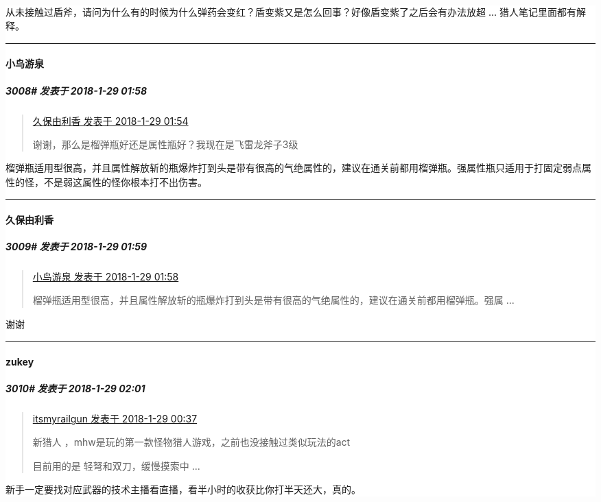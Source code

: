 从未接触过盾斧，请问为什么有的时候为什么弹药会变红？盾变紫又是怎么回事？好像盾变紫了之后会有办法放超 ...</blockquote>
猎人笔记里面都有解释。







*****

####  小鸟游泉  
##### 3008#       发表于 2018-1-29 01:58



<blockquote><a href="httphttps://bbs.saraba1st.com/2b/forum.php?mod=redirect&amp;goto=findpost&amp;pid=38382265&amp;ptid=1515235" target="_blank">久保由利香 发表于 2018-1-29 01:54</a>

谢谢，那么是榴弹瓶好还是属性瓶好？我现在是飞雷龙斧子3级</blockquote>
榴弹瓶适用型很高，并且属性解放斩的瓶爆炸打到头是带有很高的气绝属性的，建议在通关前都用榴弹瓶。强属性瓶只适用于打固定弱点属性的怪，不是弱这属性的怪你根本打不出伤害。







*****

####  久保由利香  
##### 3009#       发表于 2018-1-29 01:59



<blockquote><a href="httphttps://bbs.saraba1st.com/2b/forum.php?mod=redirect&amp;goto=findpost&amp;pid=38382280&amp;ptid=1515235" target="_blank">小鸟游泉 发表于 2018-1-29 01:58</a>

榴弹瓶适用型很高，并且属性解放斩的瓶爆炸打到头是带有很高的气绝属性的，建议在通关前都用榴弹瓶。强属 ...</blockquote>
谢谢







*****

####  zukey  
##### 3010#       发表于 2018-1-29 02:01



<blockquote><a href="httphttps://bbs.saraba1st.com/2b/forum.php?mod=redirect&amp;goto=findpost&amp;pid=38381854&amp;ptid=1515235" target="_blank">itsmyrailgun 发表于 2018-1-29 00:37</a>

新猎人 ，mhw是玩的第一款怪物猎人游戏，之前也没接触过类似玩法的act

目前用的是 轻弩和双刀，缓慢摸索中 ...</blockquote>
新手一定要找对应武器的技术主播看直播，看半小时的收获比你打半天还大，真的。






